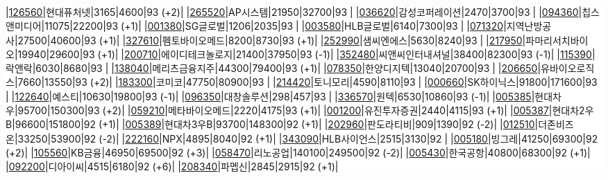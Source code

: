 |[126560](https://finance.daum.net/quotes/A126560)|현대퓨처넷|3165|4600|93 (+2)|
|[265520](https://finance.daum.net/quotes/A265520)|AP시스템|21950|32700|93 |
|[036620](https://finance.daum.net/quotes/A036620)|감성코퍼레이션|2470|3700|93 |
|[094360](https://finance.daum.net/quotes/A094360)|칩스앤미디어|11075|22200|93 (+1)|
|[001380](https://finance.daum.net/quotes/A001380)|SG글로벌|1206|2035|93 |
|[003580](https://finance.daum.net/quotes/A003580)|HLB글로벌|6140|7300|93 |
|[071320](https://finance.daum.net/quotes/A071320)|지역난방공사|27500|40600|93 (+1)|
|[327610](https://finance.daum.net/quotes/A327610)|펨토바이오메드|8200|8730|93 (+1)|
|[252990](https://finance.daum.net/quotes/A252990)|샘씨엔에스|5630|8240|93 |
|[217950](https://finance.daum.net/quotes/A217950)|파마리서치바이오|19940|29600|93 (+1)|
|[200710](https://finance.daum.net/quotes/A200710)|에이디테크놀로지|21400|37950|93 (-1)|
|[352480](https://finance.daum.net/quotes/A352480)|씨앤씨인터내셔널|38400|82300|93 (-1)|
|[115390](https://finance.daum.net/quotes/A115390)|락앤락|6030|8680|93 |
|[138040](https://finance.daum.net/quotes/A138040)|메리츠금융지주|44300|79400|93 (+1)|
|[078350](https://finance.daum.net/quotes/A078350)|한양디지텍|13040|20700|93 |
|[206650](https://finance.daum.net/quotes/A206650)|유바이오로직스|7660|13550|93 (+2)|
|[183300](https://finance.daum.net/quotes/A183300)|코미코|47750|80900|93 |
|[214420](https://finance.daum.net/quotes/A214420)|토니모리|4590|8110|93 |
|[000660](https://finance.daum.net/quotes/A000660)|SK하이닉스|91800|171600|93 |
|[122640](https://finance.daum.net/quotes/A122640)|예스티|10630|19800|93 (-1)|
|[096350](https://finance.daum.net/quotes/A096350)|대창솔루션|298|457|93 |
|[336570](https://finance.daum.net/quotes/A336570)|원텍|6530|10860|93 (-1)|
|[005385](https://finance.daum.net/quotes/A005385)|현대차우|95700|150300|93 (+2)|
|[059210](https://finance.daum.net/quotes/A059210)|메타바이오메드|2220|4175|93 (+1)|
|[001200](https://finance.daum.net/quotes/A001200)|유진투자증권|2440|4115|93 (+1)|
|[005387](https://finance.daum.net/quotes/A005387)|현대차2우B|96600|151800|92 (+1)|
|[005389](https://finance.daum.net/quotes/A005389)|현대차3우B|93700|148300|92 (+1)|
|[202960](https://finance.daum.net/quotes/A202960)|판도라티비|909|1390|92 (-2)|
|[012510](https://finance.daum.net/quotes/A012510)|더존비즈온|33250|53900|92 (-2)|
|[222160](https://finance.daum.net/quotes/A222160)|NPX|4895|8040|92 (+1)|
|[343090](https://finance.daum.net/quotes/A343090)|HLB사이언스|2515|3130|92 |
|[005180](https://finance.daum.net/quotes/A005180)|빙그레|41250|69300|92 (+2)|
|[105560](https://finance.daum.net/quotes/A105560)|KB금융|46950|69500|92 (+3)|
|[058470](https://finance.daum.net/quotes/A058470)|리노공업|140100|249500|92 (-2)|
|[005430](https://finance.daum.net/quotes/A005430)|한국공항|40800|68300|92 (+1)|
|[092200](https://finance.daum.net/quotes/A092200)|디아이씨|4515|6180|92 (+6)|
|[208340](https://finance.daum.net/quotes/A208340)|파멥신|2845|2915|92 (+1)|
